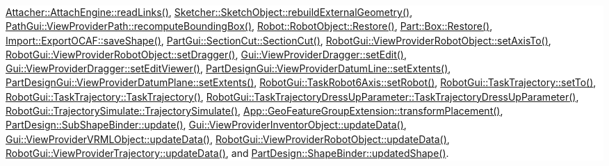 [Attacher::AttachEngine::readLinks()](../../d2/d85/classAttacher_1_1AttachEngine.html#ab12234c7f2b2dafd7fdb89f4faa999c7),
[Sketcher::SketchObject::rebuildExternalGeometry()](../../d9/dad/classSketcher_1_1SketchObject.html#a67f9ae7c2ea6a9f5e72456b2491d2325),
[PathGui::ViewProviderPath::recomputeBoundingBox()](../../db/d31/classPathGui_1_1ViewProviderPath.html#a4a681a533fc16dba93a80bc3fdfc21c3),
[Robot::RobotObject::Restore()](../../db/d51/classRobot_1_1RobotObject.html#a654870e568b07840a79bd2c8e99e50d1),
[Part::Box::Restore()](../../dc/d80/classPart_1_1Box.html#ab559727549919523e5084a642a49479e),
[Import::ExportOCAF::saveShape()](../../d2/dda/classImport_1_1ExportOCAF.html#a0a7a04ae4b422b40b93d76a1f6966b9c),
[PartGui::SectionCut::SectionCut()](../../de/dd6/classPartGui_1_1SectionCut.html#a4eab76cf60be067f8b0b55520d1d3f3f),
[RobotGui::ViewProviderRobotObject::setAxisTo()](../../d3/d9f/classRobotGui_1_1ViewProviderRobotObject.html#aed595606c9254fe301f2c69741204058),
[RobotGui::ViewProviderRobotObject::setDragger()](../../d3/d9f/classRobotGui_1_1ViewProviderRobotObject.html#a7a94208ad67ec05ebc9013cac68d34f4),
[Gui::ViewProviderDragger::setEdit()](../../d3/d04/classGui_1_1ViewProviderDragger.html#ae112bfbf937f2ec8a8efd24fd432acc5),
[Gui::ViewProviderDragger::setEditViewer()](../../d3/d04/classGui_1_1ViewProviderDragger.html#a5746c8658c714b1910627ea804ca2353),
[PartDesignGui::ViewProviderDatumLine::setExtents()](../../d8/d91/classPartDesignGui_1_1ViewProviderDatumLine.html#a30452eb54c45ae8038b617ca58b8c279),
[PartDesignGui::ViewProviderDatumPlane::setExtents()](../../da/dc4/classPartDesignGui_1_1ViewProviderDatumPlane.html#a46c389e51c90183085c76914c9688ec5),
[RobotGui::TaskRobot6Axis::setRobot()](../../d8/d17/classRobotGui_1_1TaskRobot6Axis.html#a65d3953f8a1ba93524ac3e9cb3d73c0c),
[RobotGui::TaskTrajectory::setTo()](../../d1/da4/classRobotGui_1_1TaskTrajectory.html#a0635acee88443077361adc1cb529b6d2),
[RobotGui::TaskTrajectory::TaskTrajectory()](../../d1/da4/classRobotGui_1_1TaskTrajectory.html#aaf520e286c3dbc0e533b6c0252a9c0ec),
[RobotGui::TaskTrajectoryDressUpParameter::TaskTrajectoryDressUpParameter()](../../dc/dba/classRobotGui_1_1TaskTrajectoryDressUpParameter.html#a291e8c4303c14a45405f67a846976168),
[RobotGui::TrajectorySimulate::TrajectorySimulate()](../../d6/d2d/classRobotGui_1_1TrajectorySimulate.html#aff1b9df7981e9754bd422899e51b597d),
[App::GeoFeatureGroupExtension::transformPlacement()](../../de/df0/classApp_1_1GeoFeatureGroupExtension.html#af259333fef3bdbc93a30be16d92c2953),
[PartDesign::SubShapeBinder::update()](../../d3/dd1/classPartDesign_1_1SubShapeBinder.html#ab7ddbeeecc00741237f9ec49aab91d83),
[Gui::ViewProviderInventorObject::updateData()](../../de/ded/classGui_1_1ViewProviderInventorObject.html#acbd38b5d36261642a881af5f20afe8b8),
[Gui::ViewProviderVRMLObject::updateData()](../../d0/d55/classGui_1_1ViewProviderVRMLObject.html#a82a208dd8c96cf38b242d57948134214),
[RobotGui::ViewProviderRobotObject::updateData()](../../d3/d9f/classRobotGui_1_1ViewProviderRobotObject.html#a3d13aa6f344faf42bd42462a781c2747),
[RobotGui::ViewProviderTrajectory::updateData()](../../d2/da2/classRobotGui_1_1ViewProviderTrajectory.html#a653032eb34a2fc66e326c0d0e9066287),
and
[PartDesign::ShapeBinder::updatedShape()](../../d0/ddd/classPartDesign_1_1ShapeBinder.html#a126f8b03ab46e56d65b7fbd3d41b98e8).
